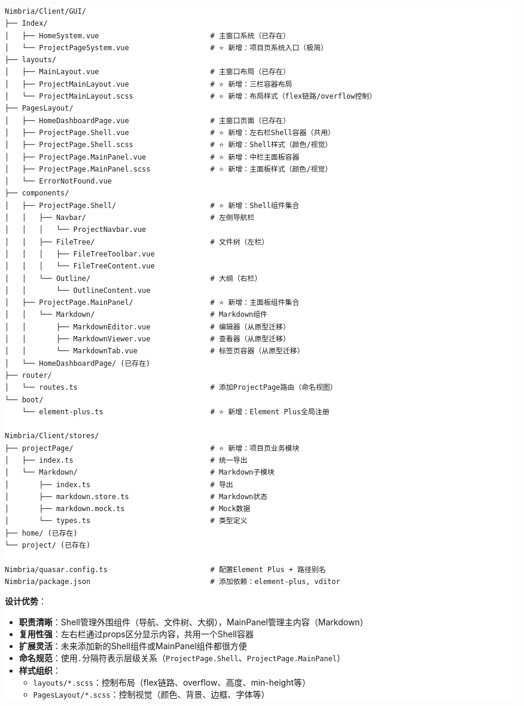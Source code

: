 ```
Nimbria/Client/GUI/
├── Index/
│   ├── HomeSystem.vue                          # 主窗口系统（已存在）
│   └── ProjectPageSystem.vue                   # ⭐ 新增：项目页系统入口（极简）
├── layouts/
│   ├── MainLayout.vue                          # 主窗口布局（已存在）
│   ├── ProjectMainLayout.vue                   # ⭐ 新增：三栏容器布局
│   └── ProjectMainLayout.scss                  # ⭐ 新增：布局样式（flex链路/overflow控制）
├── PagesLayout/
│   ├── HomeDashboardPage.vue                   # 主窗口页面（已存在）
│   ├── ProjectPage.Shell.vue                   # ⭐ 新增：左右栏Shell容器（共用）
│   ├── ProjectPage.Shell.scss                  # ⭐ 新增：Shell样式（颜色/视觉）
│   ├── ProjectPage.MainPanel.vue               # ⭐ 新增：中栏主面板容器
│   ├── ProjectPage.MainPanel.scss              # ⭐ 新增：主面板样式（颜色/视觉）
│   └── ErrorNotFound.vue
├── components/
│   ├── ProjectPage.Shell/                      # ⭐ 新增：Shell组件集合
│   │   ├── Navbar/                             # 左侧导航栏
│   │   │   └── ProjectNavbar.vue
│   │   ├── FileTree/                           # 文件树（左栏）
│   │   │   ├── FileTreeToolbar.vue
│   │   │   └── FileTreeContent.vue
│   │   └── Outline/                            # 大纲（右栏）
│   │       └── OutlineContent.vue
│   ├── ProjectPage.MainPanel/                  # ⭐ 新增：主面板组件集合
│   │   └── Markdown/                           # Markdown组件
│   │       ├── MarkdownEditor.vue              # 编辑器（从原型迁移）
│   │       ├── MarkdownViewer.vue              # 查看器（从原型迁移）
│   │       └── MarkdownTab.vue                 # 标签页容器（从原型迁移）
│   └── HomeDashboardPage/ (已存在)
├── router/
│   └── routes.ts                               # 添加ProjectPage路由（命名视图）
└── boot/
    └── element-plus.ts                         # ⭐ 新增：Element Plus全局注册

Nimbria/Client/stores/
├── projectPage/                                # ⭐ 新增：项目页业务模块
│   ├── index.ts                                # 统一导出
│   └── Markdown/                               # Markdown子模块
│       ├── index.ts                            # 导出
│       ├── markdown.store.ts                   # Markdown状态
│       ├── markdown.mock.ts                    # Mock数据
│       └── types.ts                            # 类型定义
├── home/ (已存在)
└── project/ (已存在)

Nimbria/quasar.config.ts                        # 配置Element Plus + 路径别名
Nimbria/package.json                            # 添加依赖：element-plus, vditor
```

**设计优势**：
- **职责清晰**：Shell管理外围组件（导航、文件树、大纲），MainPanel管理主内容（Markdown）
- **复用性强**：左右栏通过props区分显示内容，共用一个Shell容器
- **扩展灵活**：未来添加新的Shell组件或MainPanel组件都很方便
- **命名规范**：使用`.`分隔符表示层级关系（`ProjectPage.Shell`、`ProjectPage.MainPanel`）
- **样式组织**：
  - `layouts/*.scss`：控制布局（flex链路、overflow、高度、min-height等）
  - `PagesLayout/*.scss`：控制视觉（颜色、背景、边框、字体等）
